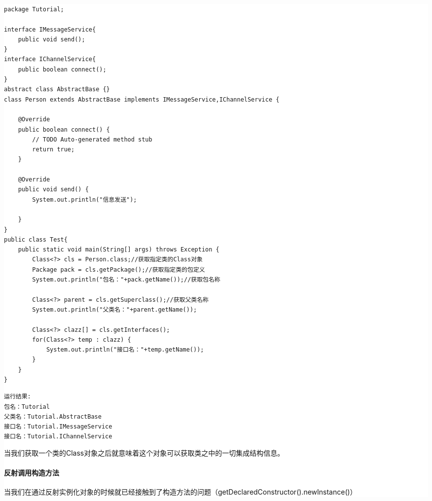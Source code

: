 ```
package Tutorial;

interface IMessageService{
    public void send();
}
interface IChannelService{
    public boolean connect();
}
abstract class AbstractBase {}
class Person extends AbstractBase implements IMessageService,IChannelService {

    @Override
    public boolean connect() {
        // TODO Auto-generated method stub
        return true;
    }

    @Override
    public void send() {
        System.out.println("信息发送");
        
    }   
}
public class Test{
    public static void main(String[] args) throws Exception {
        Class<?> cls = Person.class;//获取指定类的Class对象
        Package pack = cls.getPackage();//获取指定类的包定义
        System.out.println("包名："+pack.getName());//获取包名称
        
        Class<?> parent = cls.getSuperclass();//获取父类名称
        System.out.println("父类名："+parent.getName());
        
        Class<?> clazz[] = cls.getInterfaces();
        for(Class<?> temp : clazz) {
            System.out.println("接口名："+temp.getName());
        }
    }
}
```
```
运行结果:
包名：Tutorial
父类名：Tutorial.AbstractBase
接口名：Tutorial.IMessageService
接口名：Tutorial.IChannelService
```

当我们获取一个类的Class对象之后就意味着这个对象可以获取类之中的一切集成结构信息。   
#### 反射调用构造方法   
当我们在通过反射实例化对象的时候就已经接触到了构造方法的问题（getDeclaredConstructor().newInstance()）   
